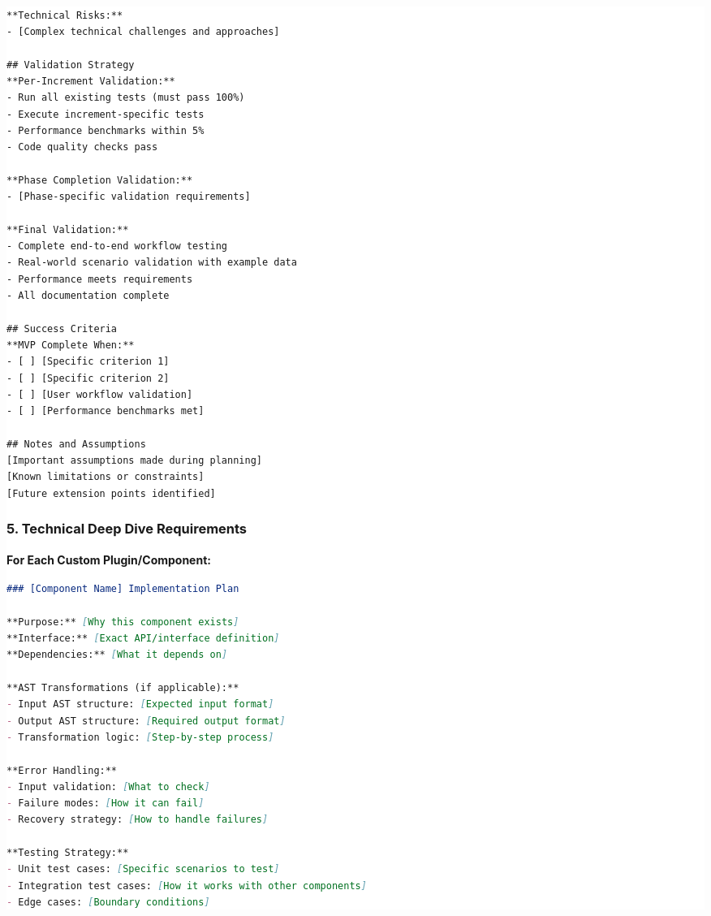 ```
**Technical Risks:**
- [Complex technical challenges and approaches]

## Validation Strategy
**Per-Increment Validation:**
- Run all existing tests (must pass 100%)
- Execute increment-specific tests
- Performance benchmarks within 5%
- Code quality checks pass

**Phase Completion Validation:**
- [Phase-specific validation requirements]

**Final Validation:**
- Complete end-to-end workflow testing
- Real-world scenario validation with example data
- Performance meets requirements
- All documentation complete

## Success Criteria
**MVP Complete When:**
- [ ] [Specific criterion 1]
- [ ] [Specific criterion 2]  
- [ ] [User workflow validation]
- [ ] [Performance benchmarks met]

## Notes and Assumptions
[Important assumptions made during planning]
[Known limitations or constraints]
[Future extension points identified]
```

### 5. Technical Deep Dive Requirements

**For Each Custom Plugin/Component:**
```markdown
### [Component Name] Implementation Plan

**Purpose:** [Why this component exists]
**Interface:** [Exact API/interface definition]
**Dependencies:** [What it depends on]

**AST Transformations (if applicable):**
- Input AST structure: [Expected input format]
- Output AST structure: [Required output format]  
- Transformation logic: [Step-by-step process]

**Error Handling:**
- Input validation: [What to check]
- Failure modes: [How it can fail]
- Recovery strategy: [How to handle failures]

**Testing Strategy:**
- Unit test cases: [Specific scenarios to test]
- Integration test cases: [How it works with other components]
- Edge cases: [Boundary conditions]
```
